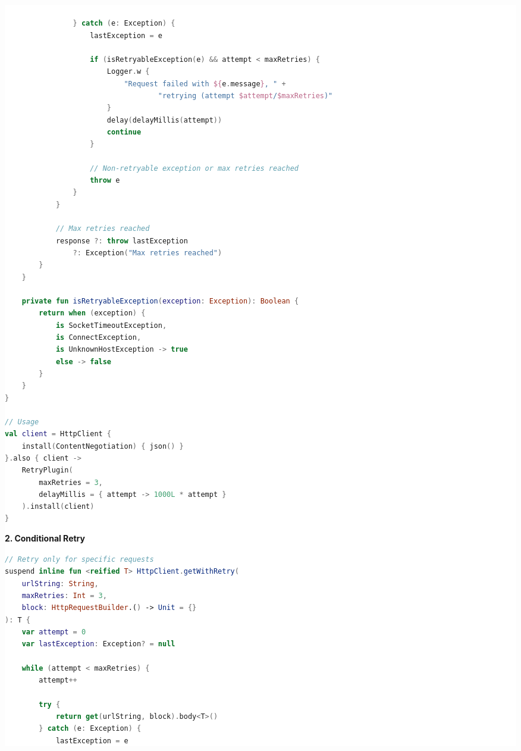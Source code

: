 ```kotlin

                } catch (e: Exception) {
                    lastException = e

                    if (isRetryableException(e) && attempt < maxRetries) {
                        Logger.w {
                            "Request failed with ${e.message}, " +
                                    "retrying (attempt $attempt/$maxRetries)"
                        }
                        delay(delayMillis(attempt))
                        continue
                    }

                    // Non-retryable exception or max retries reached
                    throw e
                }
            }

            // Max retries reached
            response ?: throw lastException
                ?: Exception("Max retries reached")
        }
    }

    private fun isRetryableException(exception: Exception): Boolean {
        return when (exception) {
            is SocketTimeoutException,
            is ConnectException,
            is UnknownHostException -> true
            else -> false
        }
    }
}

// Usage
val client = HttpClient {
    install(ContentNegotiation) { json() }
}.also { client ->
    RetryPlugin(
        maxRetries = 3,
        delayMillis = { attempt -> 1000L * attempt }
    ).install(client)
}
```

**2. Conditional Retry**

```kotlin
// Retry only for specific requests
suspend inline fun <reified T> HttpClient.getWithRetry(
    urlString: String,
    maxRetries: Int = 3,
    block: HttpRequestBuilder.() -> Unit = {}
): T {
    var attempt = 0
    var lastException: Exception? = null

    while (attempt < maxRetries) {
        attempt++

        try {
            return get(urlString, block).body<T>()
        } catch (e: Exception) {
            lastException = e
```